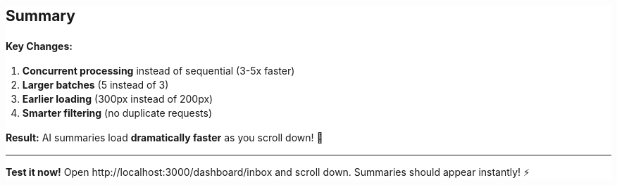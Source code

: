 
## Summary

**Key Changes:**

1. **Concurrent processing** instead of sequential (3-5x faster)
2. **Larger batches** (5 instead of 3)
3. **Earlier loading** (300px instead of 200px)
4. **Smarter filtering** (no duplicate requests)

**Result:** AI summaries load **dramatically faster** as you scroll down! 🚀

---

**Test it now!** Open http://localhost:3000/dashboard/inbox and scroll down. Summaries should appear instantly! ⚡
